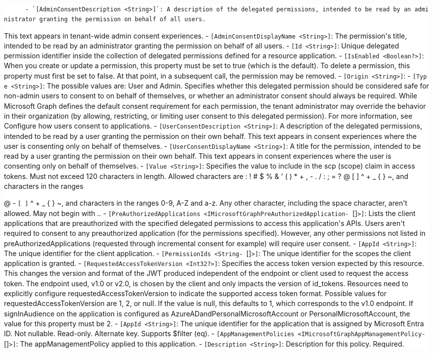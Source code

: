           - `[AdminConsentDescription <String>]`: A description of the delegated permissions, intended to be read by an administrator granting the permission on behalf of all users.
This text appears in tenant-wide admin consent experiences.
          - `[AdminConsentDisplayName <String>]`: The permission's title, intended to be read by an administrator granting the permission on behalf of all users.
          - `[Id <String>]`: Unique delegated permission identifier inside the collection of delegated permissions defined for a resource application.
          - `[IsEnabled <Boolean?>]`: When you create or update a permission, this property must be set to true (which is the default).
To delete a permission, this property must first be set to false. 
At that point, in a subsequent call, the permission may be removed.
          - `[Origin <String>]`: 
          - `[Type <String>]`: The possible values are: User and Admin.
Specifies whether this delegated permission should be considered safe for non-admin users to consent to on behalf of themselves, or whether an administrator consent should always be required.
While Microsoft Graph defines the default consent requirement for each permission, the tenant administrator may override the behavior in their organization (by allowing, restricting, or limiting user consent to this delegated permission).
For more information, see Configure how users consent to applications.
          - `[UserConsentDescription <String>]`: A description of the delegated permissions, intended to be read by a user granting the permission on their own behalf.
This text appears in consent experiences where the user is consenting only on behalf of themselves.
          - `[UserConsentDisplayName <String>]`: A title for the permission, intended to be read by a user granting the permission on their own behalf.
This text appears in consent experiences where the user is consenting only on behalf of themselves.
          - `[Value <String>]`: Specifies the value to include in the scp (scope) claim in access tokens.
Must not exceed 120 characters in length.
Allowed characters are : ! # $ % & ' ( ) * + , - . / : ;  =  ? @ \[ \] ^ + _  {  } ~, and characters in the ranges


@ - `[ ]` ^ + _  {  } ~, and characters in the ranges 0-9, A-Z and a-z.
Any other character, including the space character, aren't allowed.
May not begin with ..
        - `[PreAuthorizedApplications <IMicrosoftGraphPreAuthorizedApplication- `[]`>]`: Lists the client applications that are preauthorized with the specified delegated permissions to access this application's APIs.
Users aren't required to consent to any preauthorized application (for the permissions specified).
However, any other permissions not listed in preAuthorizedApplications (requested through incremental consent for example) will require user consent.
          - `[AppId <String>]`: The unique identifier for the client application.
          - `[PermissionIds <String- `[]`>]`: The unique identifier for the scopes the client application is granted.
        - `[RequestedAccessTokenVersion <Int32?>]`: Specifies the access token version expected by this resource.
This changes the version and format of the JWT produced independent of the endpoint or client used to request the access token. 
The endpoint used, v1.0 or v2.0, is chosen by the client and only impacts the version of id_tokens.
Resources need to explicitly configure requestedAccessTokenVersion to indicate the supported access token format. 
Possible values for requestedAccessTokenVersion are 1, 2, or null.
If the value is null, this defaults to 1, which corresponds to the v1.0 endpoint. 
If signInAudience on the application is configured as AzureADandPersonalMicrosoftAccount or PersonalMicrosoftAccount, the value for this property must be 2.
      - `[AppId <String>]`: The unique identifier for the application that is assigned by Microsoft Entra ID.
Not nullable.
Read-only.
Alternate key.
Supports $filter (eq).
      - `[AppManagementPolicies <IMicrosoftGraphAppManagementPolicy- `[]`>]`: The appManagementPolicy applied to this application.
        - `[Description <String>]`: Description for this policy.
Required.